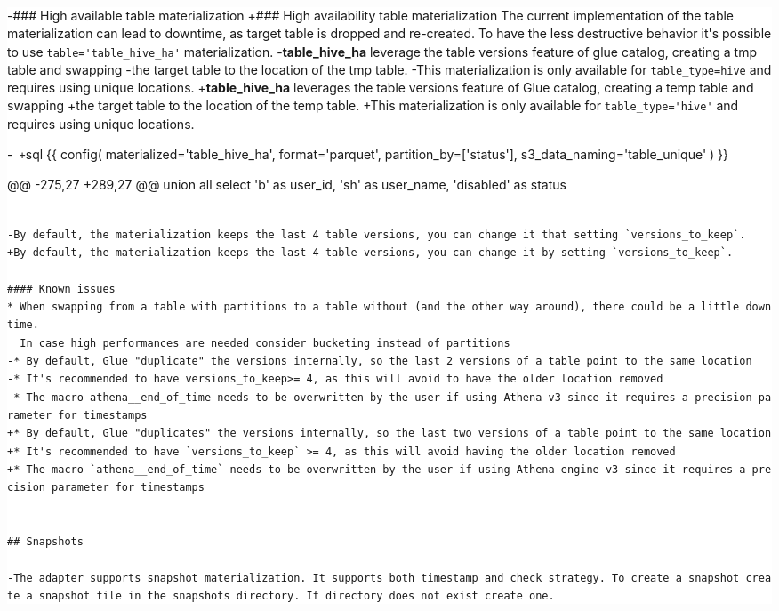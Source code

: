  ```sql
 ```
 
-### High available table materialization
+### High availability table materialization
 The current implementation of the table materialization can lead to downtime, as target table is dropped and re-created.
 To have the less destructive behavior it's possible to use `table='table_hive_ha'` materialization.
-**table_hive_ha** leverage the table versions feature of glue catalog, creating a tmp table and swapping
-the target table to the location of the tmp table.
-This materialization is only available for `table_type=hive` and requires using unique locations.
+**table_hive_ha** leverages the table versions feature of Glue catalog, creating a temp table and swapping
+the target table to the location of the temp table.
+This materialization is only available for `table_type='hive'` and requires using unique locations.
 
-```
+```sql
 {{ config(
     materialized='table_hive_ha',
     format='parquet',
     partition_by=['status'],
     s3_data_naming='table_unique'
 ) }}
 
@@ -275,27 +289,27 @@
 union all
 select
   'b' as user_id,
   'sh' as user_name,
   'disabled' as status
 ```
 
-By default, the materialization keeps the last 4 table versions, you can change it that setting `versions_to_keep`.
+By default, the materialization keeps the last 4 table versions, you can change it by setting `versions_to_keep`.
 
 #### Known issues
 * When swapping from a table with partitions to a table without (and the other way around), there could be a little downtime.
   In case high performances are needed consider bucketing instead of partitions
-* By default, Glue "duplicate" the versions internally, so the last 2 versions of a table point to the same location
-* It's recommended to have versions_to_keep>= 4, as this will avoid to have the older location removed
-* The macro athena__end_of_time needs to be overwritten by the user if using Athena v3 since it requires a precision parameter for timestamps
+* By default, Glue "duplicates" the versions internally, so the last two versions of a table point to the same location
+* It's recommended to have `versions_to_keep` >= 4, as this will avoid having the older location removed
+* The macro `athena__end_of_time` needs to be overwritten by the user if using Athena engine v3 since it requires a precision parameter for timestamps
 
 
 ## Snapshots
 
-The adapter supports snapshot materialization. It supports both timestamp and check strategy. To create a snapshot create a snapshot file in the snapshots directory. If directory does not exist create one.
 ```

 [seeds]: https://docs.getdbt.com/docs/building-a-dbt-project/seeds
 [incremental]: https://docs.getdbt.com/docs/build/incremental-models
 [seeds]: https://docs.getdbt.com/docs/building-a-dbt-project/seeds
 [incremental]: https://docs.getdbt.com/docs/build/incremental-models